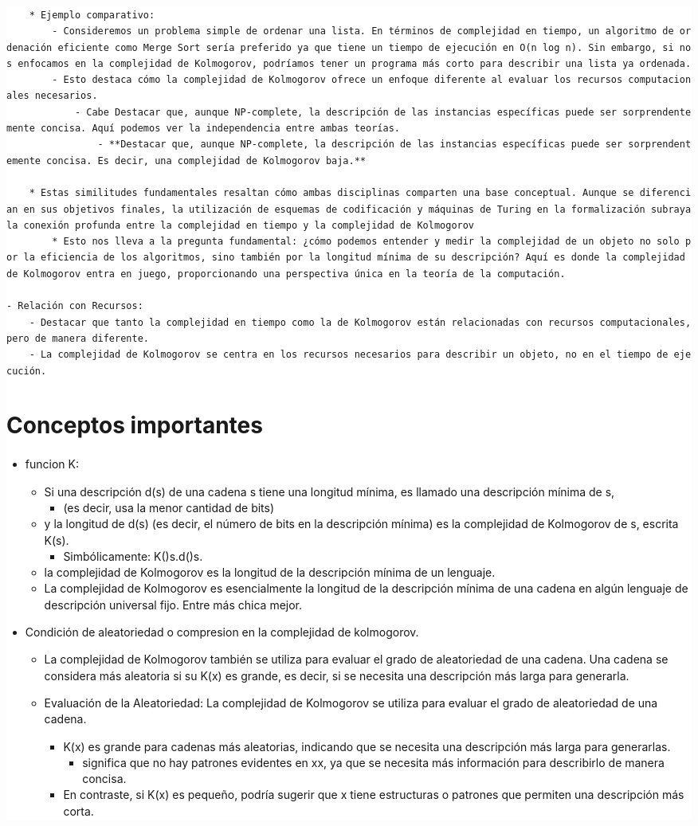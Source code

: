 		* Ejemplo comparativo:	
			- Consideremos un problema simple de ordenar una lista. En términos de complejidad en tiempo, un algoritmo de ordenación eficiente como Merge Sort sería preferido ya que tiene un tiempo de ejecución en O(n log n). Sin embargo, si nos enfocamos en la complejidad de Kolmogorov, podríamos tener un programa más corto para describir una lista ya ordenada. 
			- Esto destaca cómo la complejidad de Kolmogorov ofrece un enfoque diferente al evaluar los recursos computacionales necesarios.
				- Cabe Destacar que, aunque NP-complete, la descripción de las instancias específicas puede ser sorprendentemente concisa. Aquí podemos ver la independencia entre ambas teorías.
					- **Destacar que, aunque NP-complete, la descripción de las instancias específicas puede ser sorprendentemente concisa. Es decir, una complejidad de Kolmogorov baja.**
			
		* Estas similitudes fundamentales resaltan cómo ambas disciplinas comparten una base conceptual. Aunque se diferencian en sus objetivos finales, la utilización de esquemas de codificación y máquinas de Turing en la formalización subraya la conexión profunda entre la complejidad en tiempo y la complejidad de Kolmogorov
			* Esto nos lleva a la pregunta fundamental: ¿cómo podemos entender y medir la complejidad de un objeto no solo por la eficiencia de los algoritmos, sino también por la longitud mínima de su descripción? Aquí es donde la complejidad de Kolmogorov entra en juego, proporcionando una perspectiva única en la teoría de la computación.

	- Relación con Recursos:
        - Destacar que tanto la complejidad en tiempo como la de Kolmogorov están relacionadas con recursos computacionales, pero de manera diferente.
        - La complejidad de Kolmogorov se centra en los recursos necesarios para describir un objeto, no en el tiempo de ejecución.
        
# Conceptos importantes

- funcion K:
	- Si una descripción d(s) de una cadena s tiene una longitud mínima, es llamado una descripción mínima de s, 
		- (es decir, usa la menor cantidad de bits)
	- y la longitud de d(s) (es decir, el número de bits en la descripción mínima) es la complejidad de Kolmogorov de s, escrita K(s). 
		- Simbólicamente: K()s.d()s.
	- la complejidad de Kolmogorov es la longitud de la descripción mínima de un lenguaje.
	* La complejidad de Kolmogorov es esencialmente la longitud de la descripción mínima de una cadena en algún lenguaje de descripción universal fijo. Entre más chica mejor.

- Condición de aleatoriedad  o compresion en la complejidad de kolmogorov.
	
	- La complejidad de Kolmogorov también se utiliza para evaluar el grado de aleatoriedad de una cadena. Una cadena se considera más aleatoria si su K(x) es grande, es decir, si se necesita una descripción más larga para generarla.
    
    - Evaluación de la Aleatoriedad: La complejidad de Kolmogorov se utiliza para evaluar el grado de aleatoriedad de una cadena. 
    	- K(x) es grande para cadenas más aleatorias, indicando que se necesita una descripción más larga para generarlas.
    		- significa que no hay patrones evidentes en xx, ya que se necesita más información para describirlo de manera concisa.
        - En contraste, si K(x) es pequeño, podría sugerir que x tiene estructuras o patrones que permiten una descripción más corta.
